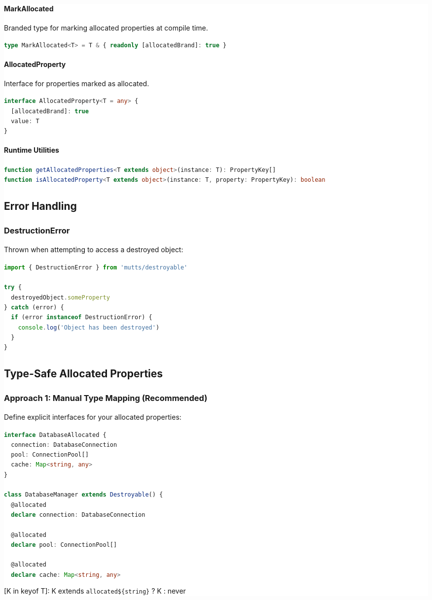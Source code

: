 #### MarkAllocated<T>

Branded type for marking allocated properties at compile time.

```typescript
type MarkAllocated<T> = T & { readonly [allocatedBrand]: true }
```

#### AllocatedProperty<T>

Interface for properties marked as allocated.

```typescript
interface AllocatedProperty<T = any> {
  [allocatedBrand]: true
  value: T
}
```

#### Runtime Utilities

```typescript
function getAllocatedProperties<T extends object>(instance: T): PropertyKey[]
function isAllocatedProperty<T extends object>(instance: T, property: PropertyKey): boolean
```

## Error Handling

### DestructionError

Thrown when attempting to access a destroyed object:

```typescript
import { DestructionError } from 'mutts/destroyable'

try {
  destroyedObject.someProperty
} catch (error) {
  if (error instanceof DestructionError) {
    console.log('Object has been destroyed')
  }
}
```

## Type-Safe Allocated Properties

### Approach 1: Manual Type Mapping (Recommended)

Define explicit interfaces for your allocated properties:

```typescript
interface DatabaseAllocated {
  connection: DatabaseConnection
  pool: ConnectionPool[]
  cache: Map<string, any>
}

class DatabaseManager extends Destroyable() {
  @allocated
  declare connection: DatabaseConnection

  @allocated
  declare pool: ConnectionPool[]

  @allocated
  declare cache: Map<string, any>

```

  [K in keyof T]: K extends `allocated${string}` ? K : never